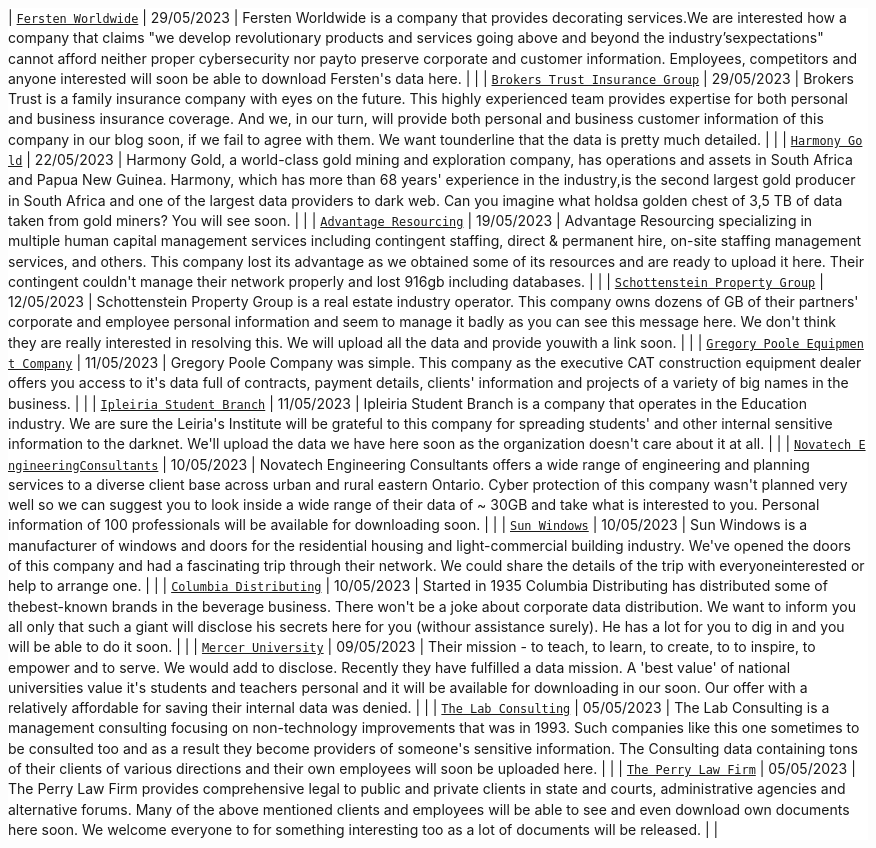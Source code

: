| [`Fersten Worldwide`](https://google.com/search?q=Fersten+Worldwide) | 29/05/2023 | Fersten Worldwide is a company that provides decorating services.We are interested how a company that claims "we develop revolutionary products and services going above and beyond the industry’sexpectations" cannot afford neither proper cybersecurity nor payto preserve corporate and customer information. Employees, competitors and anyone interested will soon be able to download Fersten's data here. |   |
| [`Brokers Trust Insurance Group`](https://google.com/search?q=Brokers+Trust+Insurance+Group) | 29/05/2023 | Brokers Trust is a family insurance company with eyes on the future. This highly experienced team provides expertise for both personal and business insurance coverage. And we, in our turn, will provide both personal and business customer information of this company in our blog soon, if we fail to agree with them. We want tounderline that the data is pretty much detailed. |   |
| [`Harmony Gold`](https://google.com/search?q=Harmony+Gold) | 22/05/2023 | Harmony Gold, a world-class gold mining and exploration company, has operations and assets in South Africa and Papua New Guinea. Harmony, which has more than 68 years' experience in the industry,is the second largest gold producer in South Africa and one of the largest data providers to dark web. Can you imagine what holdsa golden chest of 3,5 TB of data taken from gold miners? You will see soon. |   |
| [`Advantage Resourcing`](https://google.com/search?q=Advantage+Resourcing) | 19/05/2023 | Advantage Resourcing specializing in multiple human capital management services including contingent staffing, direct & permanent hire, on-site staffing management services, and others. This company lost its advantage as we obtained some of its resources and are ready to upload it here. Their contingent couldn't manage their network properly and lost 916gb including databases. |   |
| [`Schottenstein Property Group`](https://google.com/search?q=Schottenstein+Property+Group) | 12/05/2023 | Schottenstein Property Group is a real estate industry operator. This company owns dozens of GB of their partners' corporate and employee personal information and seem to manage it badly as you can see this message here. We don't think they are really interested in resolving this. We will upload all the data and provide youwith a link soon. |   |
| [`Gregory Poole Equipment Company`](https://google.com/search?q=Gregory+Poole+Equipment+Company) | 11/05/2023 | Gregory Poole Company was simple. This company as the executive CAT construction equipment dealer offers you access to it's data full of contracts, payment details, clients' information and projects of a variety of big names in the business.  |   |
| [`Ipleiria Student Branch`](https://google.com/search?q=Ipleiria+Student+Branch) | 11/05/2023 | Ipleiria Student Branch is a company that operates in the Education industry. We are sure the Leiria's Institute will be grateful to this company for spreading students' and other internal sensitive information to the darknet. We'll upload the data we have here soon as the organization doesn't care about it at all. |   |
| [`Novatech EngineeringConsultants`](https://google.com/search?q=Novatech+EngineeringConsultants) | 10/05/2023 | Novatech Engineering Consultants offers a wide range of engineering and planning services to a diverse client base across urban and rural eastern Ontario. Cyber protection of this company wasn't planned very well so we can suggest you to look inside a wide range of their data of ~ 30GB and take what is interested to you. Personal information of 100  professionals will be available for downloading soon. |   |
| [`Sun Windows`](https://google.com/search?q=Sun+Windows) | 10/05/2023 | Sun Windows is a manufacturer of windows and doors for the residential housing and light-commercial building industry. We've opened the doors of this company and had a fascinating trip through their network. We could share the details of the trip with everyoneinterested or help to arrange one. |   |
| [`Columbia Distributing`](https://google.com/search?q=Columbia+Distributing) | 10/05/2023 | Started in 1935 Columbia Distributing has distributed some of thebest-known brands in the beverage business. There won't be a joke about corporate data distribution. We want to inform you all only that such a giant will disclose his secrets here for you (withour assistance surely). He has a lot for you to dig in and you will be able to do it soon. |   |
| [`Mercer University`](https://google.com/search?q=Mercer+University) | 09/05/2023 | Their mission - to teach, to learn, to create, to to inspire, to empower and to serve. We would add to disclose. Recently they have fulfilled a data mission. A 'best value' of national universities value it's students and teachers personal and it will be available for downloading in our soon. Our offer with a relatively affordable for saving their internal data was denied.  |   |
| [`The Lab Consulting`](https://google.com/search?q=The+Lab+Consulting) | 05/05/2023 | The Lab Consulting is a management consulting focusing on non-technology improvements that was in 1993. Such companies like this one sometimes to be consulted too and as a result they become providers of someone's sensitive information. The Consulting data containing tons of their clients of various directions and their own employees will soon be uploaded here.  |   |
| [`The Perry Law Firm`](https://google.com/search?q=The+Perry+Law+Firm) | 05/05/2023 | The Perry Law Firm provides comprehensive legal to public and private clients in state and courts, administrative agencies and alternative forums. Many of the above mentioned clients and employees will be able to see and even download own documents here soon. We welcome everyone to for something interesting too as a lot of documents will be released.  |   |